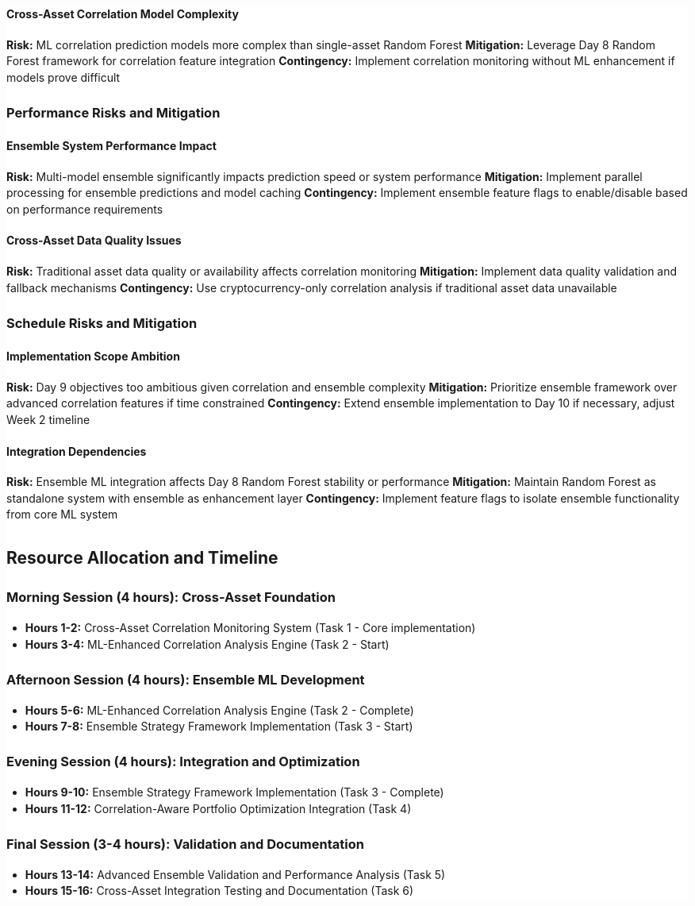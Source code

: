 #### Cross-Asset Correlation Model Complexity
**Risk:** ML correlation prediction models more complex than single-asset Random Forest
**Mitigation:** Leverage Day 8 Random Forest framework for correlation feature integration
**Contingency:** Implement correlation monitoring without ML enhancement if models prove difficult

### Performance Risks and Mitigation

#### Ensemble System Performance Impact
**Risk:** Multi-model ensemble significantly impacts prediction speed or system performance
**Mitigation:** Implement parallel processing for ensemble predictions and model caching
**Contingency:** Implement ensemble feature flags to enable/disable based on performance requirements

#### Cross-Asset Data Quality Issues
**Risk:** Traditional asset data quality or availability affects correlation monitoring
**Mitigation:** Implement data quality validation and fallback mechanisms
**Contingency:** Use cryptocurrency-only correlation analysis if traditional asset data unavailable

### Schedule Risks and Mitigation

#### Implementation Scope Ambition
**Risk:** Day 9 objectives too ambitious given correlation and ensemble complexity
**Mitigation:** Prioritize ensemble framework over advanced correlation features if time constrained
**Contingency:** Extend ensemble implementation to Day 10 if necessary, adjust Week 2 timeline

#### Integration Dependencies
**Risk:** Ensemble ML integration affects Day 8 Random Forest stability or performance
**Mitigation:** Maintain Random Forest as standalone system with ensemble as enhancement layer
**Contingency:** Implement feature flags to isolate ensemble functionality from core ML system

## Resource Allocation and Timeline

### Morning Session (4 hours): Cross-Asset Foundation
- **Hours 1-2:** Cross-Asset Correlation Monitoring System (Task 1 - Core implementation)
- **Hours 3-4:** ML-Enhanced Correlation Analysis Engine (Task 2 - Start)

### Afternoon Session (4 hours): Ensemble ML Development
- **Hours 5-6:** ML-Enhanced Correlation Analysis Engine (Task 2 - Complete)
- **Hours 7-8:** Ensemble Strategy Framework Implementation (Task 3 - Start)

### Evening Session (4 hours): Integration and Optimization
- **Hours 9-10:** Ensemble Strategy Framework Implementation (Task 3 - Complete)
- **Hours 11-12:** Correlation-Aware Portfolio Optimization Integration (Task 4)

### Final Session (3-4 hours): Validation and Documentation
- **Hours 13-14:** Advanced Ensemble Validation and Performance Analysis (Task 5)
- **Hours 15-16:** Cross-Asset Integration Testing and Documentation (Task 6)
